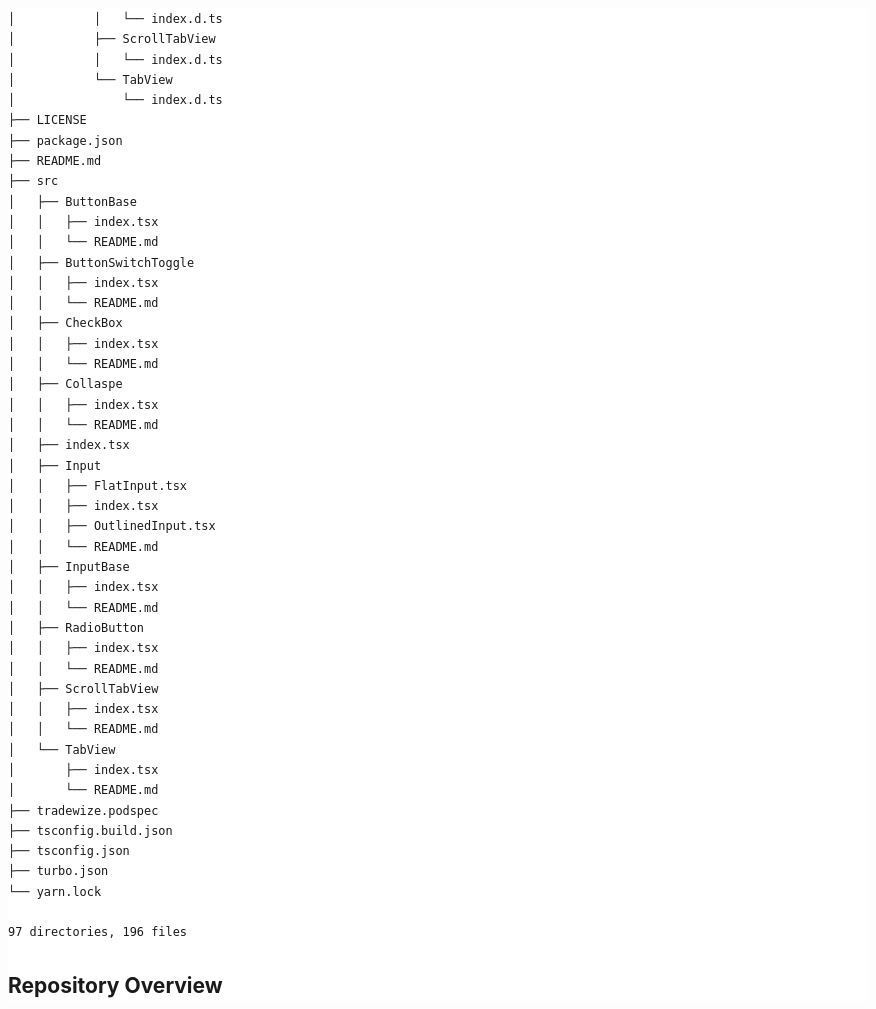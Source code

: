 ```
│           │   └── index.d.ts
│           ├── ScrollTabView
│           │   └── index.d.ts
│           └── TabView
│               └── index.d.ts
├── LICENSE
├── package.json
├── README.md
├── src
│   ├── ButtonBase
│   │   ├── index.tsx
│   │   └── README.md
│   ├── ButtonSwitchToggle
│   │   ├── index.tsx
│   │   └── README.md
│   ├── CheckBox
│   │   ├── index.tsx
│   │   └── README.md
│   ├── Collaspe
│   │   ├── index.tsx
│   │   └── README.md
│   ├── index.tsx
│   ├── Input
│   │   ├── FlatInput.tsx
│   │   ├── index.tsx
│   │   ├── OutlinedInput.tsx
│   │   └── README.md
│   ├── InputBase
│   │   ├── index.tsx
│   │   └── README.md
│   ├── RadioButton
│   │   ├── index.tsx
│   │   └── README.md
│   ├── ScrollTabView
│   │   ├── index.tsx
│   │   └── README.md
│   └── TabView
│       ├── index.tsx
│       └── README.md
├── tradewize.podspec
├── tsconfig.build.json
├── tsconfig.json
├── turbo.json
└── yarn.lock

97 directories, 196 files
```

## Repository Overview
